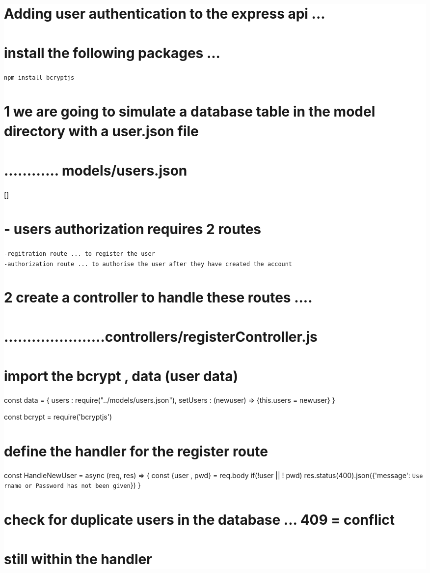 #  Adding user authentication to the express api ... 

# install the following packages ... 
    
    npm install bcryptjs




# 1 we are going to simulate a database table in the model directory with a user.json file 

# ............ models/users.json

[]

# 
# - users authorization requires 2 routes 
    -regitration route ... to register the user 
    -authorization route ... to authorise the user after they have created the account 

# 2 create a controller  to handle these routes .... 

# ......................controllers/registerController.js


# import the bcrypt , data (user data)

const data = {
    users : require("../models/users.json"),
    setUsers : (newuser) => {this.users = newuser}
}

const bcrypt = require('bcryptjs')


# define the handler for the register  route 


const HandleNewUser = async (req, res) => {
    const {user , pwd} = req.body 
    if(!user || ! pwd) res.status(400).json({'message': `Username or Password has not been given`})
}

# check for duplicate users in the database  ... 409 = conflict 
# still within the handler 
